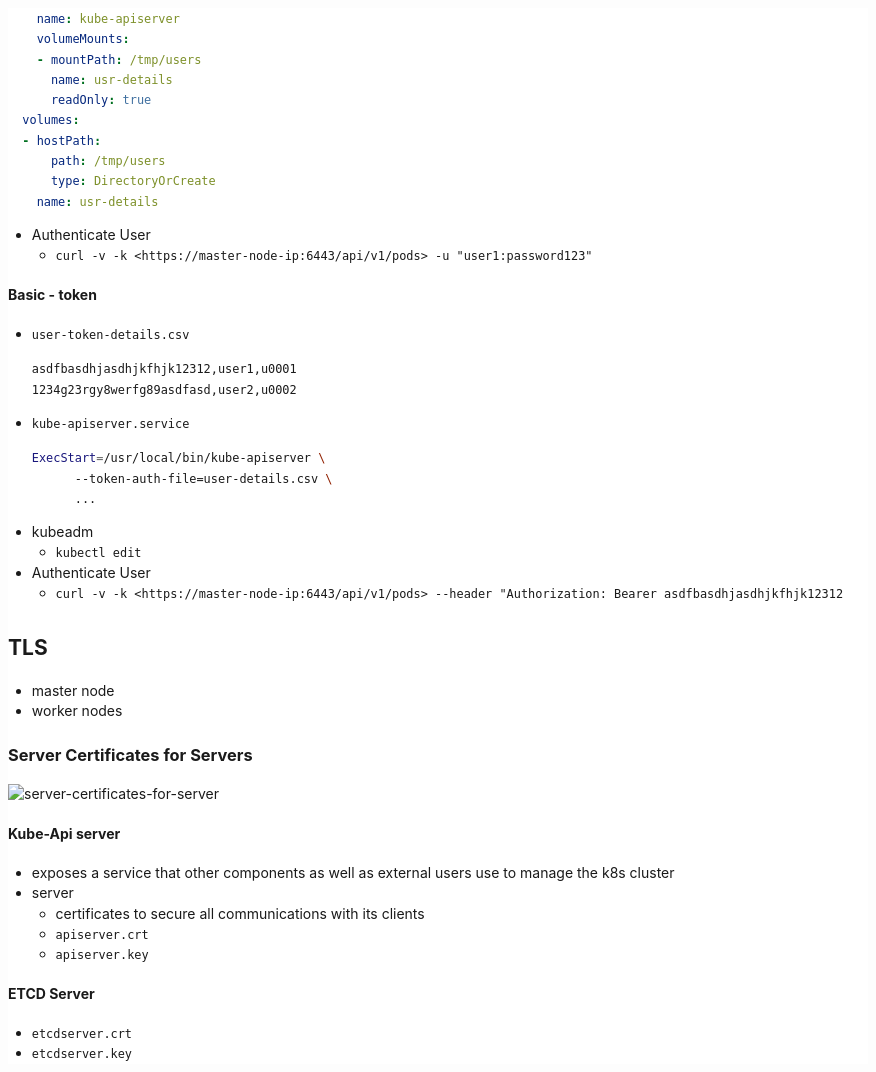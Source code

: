   ```yaml
      name: kube-apiserver
      volumeMounts:
      - mountPath: /tmp/users
        name: usr-details
        readOnly: true
    volumes:
    - hostPath:
        path: /tmp/users
        type: DirectoryOrCreate
      name: usr-details
  ```
- Authenticate User
  - `curl -v -k <https://master-node-ip:6443/api/v1/pods> -u "user1:password123"`

#### Basic - token
- `user-token-details.csv`
  ```
  asdfbasdhjasdhjkfhjk12312,user1,u0001
  1234g23rgy8werfg89asdfasd,user2,u0002
  ```
- `kube-apiserver.service`
  ```bash
  ExecStart=/usr/local/bin/kube-apiserver \
        --token-auth-file=user-details.csv \
        ...
  ```
- kubeadm
  - `kubectl edit`
- Authenticate User
  - `curl -v -k <https://master-node-ip:6443/api/v1/pods> --header "Authorization: Bearer asdfbasdhjasdhjkfhjk12312`


## TLS
- master node
- worker nodes

### Server Certificates for Servers
![server-certificates-for-server](/imgs/cka/security-3.png)

#### Kube-Api server
- exposes a service that other components as well as external users use to manage the k8s cluster
- server
  - certificates to secure all communications with its clients
  - `apiserver.crt`
  - `apiserver.key`

#### ETCD Server
- `etcdserver.crt`
- `etcdserver.key`
